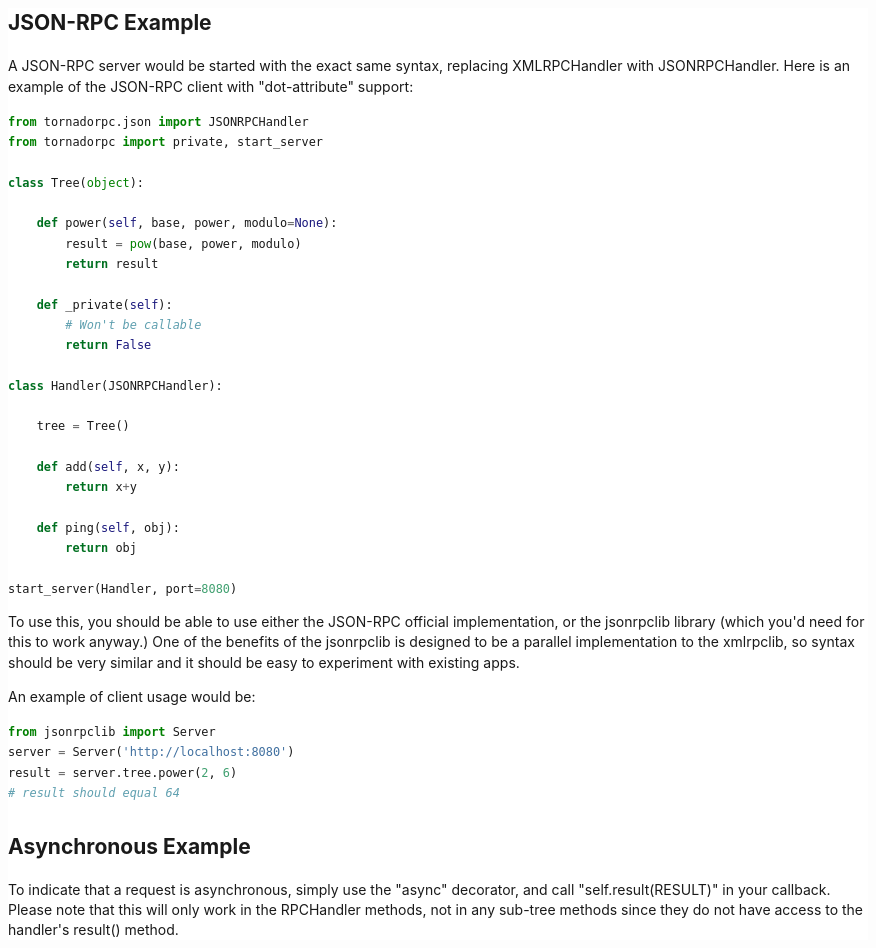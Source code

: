 JSON-RPC Example
----------------
A JSON-RPC server would be started with the exact same syntax, replacing
XMLRPCHandler with JSONRPCHandler. Here is an example of the JSON-RPC
client with "dot-attribute" support:

```python
from tornadorpc.json import JSONRPCHandler
from tornadorpc import private, start_server

class Tree(object):

    def power(self, base, power, modulo=None):
        result = pow(base, power, modulo)
        return result

    def _private(self):
        # Won't be callable
        return False

class Handler(JSONRPCHandler):

    tree = Tree()

    def add(self, x, y):
        return x+y

    def ping(self, obj):
        return obj

start_server(Handler, port=8080)
```

To use this, you should be able to use either the JSON-RPC official
implementation, or the jsonrpclib library (which you'd need for this to
work anyway.) One of the benefits of the jsonrpclib is designed to be a
parallel implementation to the xmlrpclib, so syntax should be very similar
and it should be easy to experiment with existing apps.

An example of client usage would be:

```python
from jsonrpclib import Server
server = Server('http://localhost:8080')
result = server.tree.power(2, 6)
# result should equal 64
```

Asynchronous Example
--------------------
To indicate that a request is asynchronous, simply use the "async"
decorator, and call "self.result(RESULT)" in your callback. Please note
that this will only work in the RPCHandler methods, not in any sub-tree
methods since they do not have access to the handler's result() method.
